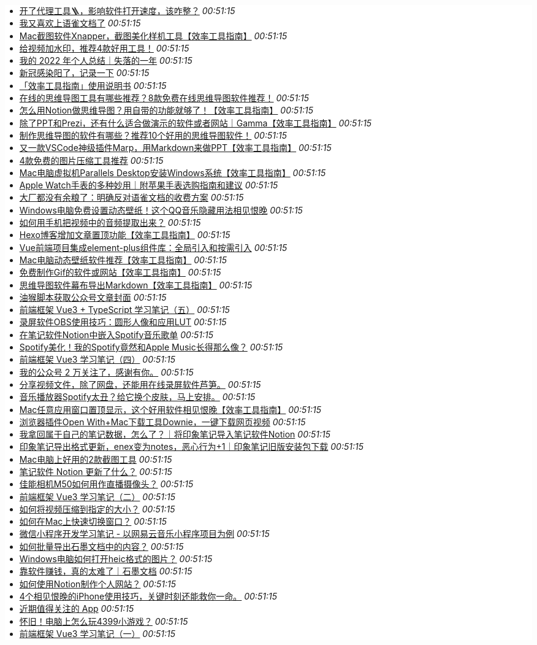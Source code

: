 * [开了代理工具🪜，影响软件打开速度，该咋整？](https://penghh.fun/2023/01/30/2023-1-30-clashx/) *00:51:15* 
* [我又喜欢上语雀文档了](https://penghh.fun/2023/01/07/2023-1-7-yuque/) *00:51:15* 
* [Mac截图软件Xnapper，截图美化样机工具【效率工具指南】](https://penghh.fun/2023/01/03/2023-1-3-xnapper/) *00:51:15* 
* [给视频加水印，推荐4款好用工具！](https://penghh.fun/2023/01/01/2023-1-1-video_watermark/) *00:51:15* 
* [我的 2022 年个人总结｜失落的一年](https://penghh.fun/2022/12/31/2022-12-31-summary/) *00:51:15* 
* [新冠感染阳了，记录一下](https://penghh.fun/2022/12/26/2022-12-26-covid19/) *00:51:15* 
* [「效率工具指南」使用说明书](https://penghh.fun/2022/12/13/2022-12-13-notice/) *00:51:15* 
* [在线的思维导图工具有哪些推荐？8款免费在线思维导图软件推荐！](https://penghh.fun/2022/12/03/2022-12-3-online_mindmap/) *00:51:15* 
* [怎么用Notion做思维导图？用自带的功能就够了！【效率工具指南】](https://penghh.fun/2022/11/27/2022-11-27-notion_mindmap/) *00:51:15* 
* [除了PPT和Prezi，还有什么适合做演示的软件或者网站｜Gamma【效率工具指南】](https://penghh.fun/2022/11/24/2022-11-24-gamma/) *00:51:15* 
* [制作思维导图的软件有哪些？推荐10个好用的思维导图软件！](https://penghh.fun/2022/11/22/2022-11-22-mindmap/) *00:51:15* 
* [又一款VSCode神级插件Marp，用Markdown来做PPT【效率工具指南】](https://penghh.fun/2022/11/12/2022-11-12-vscode_plugin/) *00:51:15* 
* [4款免费的图片压缩工具推荐](https://penghh.fun/2022/11/10/2022-11-10-picture_compress/) *00:51:15* 
* [Mac电脑虚拟机Parallels Desktop安装Windows系统【效率工具指南】](https://penghh.fun/2022/11/06/2022-11-6-mac_windows/) *00:51:15* 
* [Apple Watch手表的多种妙用｜附苹果手表选购指南和建议](https://penghh.fun/2022/11/05/2022-11-5-applewatch/) *00:51:15* 
* [大厂都没有余粮了：明确反对语雀文档的收费方案](https://penghh.fun/2022/10/30/2022-10-30-yuque/) *00:51:15* 
* [Windows电脑免费设置动态壁纸！这个QQ音乐隐藏用法相见恨晚](https://penghh.fun/2022/10/24/2022-10-24-windows_dynamicwallpaper/) *00:51:15* 
* [如何用手机把视频中的音频提取出来？](https://penghh.fun/2022/10/21/2022-10-21-videotoaudio/) *00:51:15* 
* [Hexo博客增加文章置顶功能【效率工具指南】](https://penghh.fun/2022/10/20/2022-10-20-article_pin/) *00:51:15* 
* [Vue前端项目集成element-plus组件库：全局引入和按需引入](https://penghh.fun/2022/10/19/2022-10-19-vue_emelentplus/) *00:51:15* 
* [Mac电脑动态壁纸软件推荐【效率工具指南】](https://penghh.fun/2022/10/17/2022-10-17-macdynamicwallpaper/) *00:51:15* 
* [免费制作Gif的软件或网站【效率工具指南】](https://penghh.fun/2022/10/16/2022-10-16-Gif/) *00:51:15* 
* [思维导图软件幕布导出Markdown【效率工具指南】](https://penghh.fun/2022/10/11/2022-10-11-mubuexport/) *00:51:15* 
* [油猴脚本获取公众号文章封面](https://penghh.fun/2022/10/06/2022-10-6-tampermonkey/) *00:51:15* 
* [前端框架 Vue3 + TypeScript 学习笔记（五）](https://penghh.fun/2022/09/25/2022-9-25-vue3learnnote5/) *00:51:15* 
* [录屏软件OBS使用技巧：圆形人像和应用LUT](https://penghh.fun/2022/09/24/2022-9-24-obs/) *00:51:15* 
* [在笔记软件Notion中嵌入Spotify音乐歌单](https://penghh.fun/2022/09/10/2022-9-10-notion_music/) *00:51:15* 
* [Spotify美化！我的Spotify竟然和Apple Music长得那么像？](https://penghh.fun/2022/09/09/2022-9-9-spotify/) *00:51:15* 
* [前端框架 Vue3 学习笔记（四）](https://penghh.fun/2022/09/04/2022-9-4-vue3learnnote4/) *00:51:15* 
* [我的公众号 2 万关注了，感谢有你。](https://penghh.fun/2022/09/04/2022-9-4-wemedia/) *00:51:15* 
* [分享视频文件，除了网盘，还能用在线录屏软件芦笋。](https://penghh.fun/2022/09/02/2022-9-2-lusun/) *00:51:15* 
* [音乐播放器Spotify太丑？给它换个皮肤，马上安排。](https://penghh.fun/2022/08/25/2022-8-25-spotify/) *00:51:15* 
* [Mac任意应用窗口置顶显示，这个好用软件相见恨晚【效率工具指南】](https://penghh.fun/2022/08/20/2022-8-20-mac_pin_top/) *00:51:15* 
* [浏览器插件Open With+Mac下载工具Downie，一键下载网页视频](https://penghh.fun/2022/08/12/2022-8-12-openwith_plugin/) *00:51:15* 
* [我拿回属于自己的笔记数据，怎么了？｜将印象笔记导入笔记软件Notion](https://penghh.fun/2022/07/30/2022-7-30-yinxiang/) *00:51:15* 
* [印象笔记导出格式更新，enex变为notes，恶心行为+1｜印象笔记旧版安装包下载](https://penghh.fun/2022/07/28/2022-7-28-yinxiang/) *00:51:15* 
* [Mac电脑上好用的2款截图工具](https://penghh.fun/2022/07/27/2022-7-27-mac_screenshot/) *00:51:15* 
* [笔记软件 Notion 更新了什么？](https://penghh.fun/2022/07/23/2022-7-23-Notion/) *00:51:15* 
* [佳能相机M50如何用作直播摄像头？](https://penghh.fun/2022/07/16/2022-7-16-canonandobs/) *00:51:15* 
* [前端框架 Vue3 学习笔记（二）](https://penghh.fun/2022/07/16/2022-7-16-vue3learnnote2/) *00:51:15* 
* [如何将视频压缩到指定的大小？](https://penghh.fun/2022/07/09/2022-7-9-videocompress/) *00:51:15* 
* [如何在Mac上快速切换窗口？](https://penghh.fun/2022/06/28/2022-6-28-mac/) *00:51:15* 
* [微信小程序开发学习笔记 - 以网易云音乐小程序项目为例](https://penghh.fun/2022/06/26/2022-6-26-miniprogram/) *00:51:15* 
* [如何批量导出石墨文档中的内容？](https://penghh.fun/2022/06/10/2022-6-10-shimo/) *00:51:15* 
* [Windows电脑如何打开heic格式的图片？](https://penghh.fun/2022/05/31/2022-5-31-heic/) *00:51:15* 
* [靠软件赚钱，真的太难了｜石墨文档](https://penghh.fun/2022/05/25/2022-5-25-shimo/) *00:51:15* 
* [如何使用Notion制作个人网站？](https://penghh.fun/2022/05/22/2022-5-22-notiontoblog/) *00:51:15* 
* [4个相见恨晚的iPhone使用技巧，关键时刻还能救你一命。](https://penghh.fun/2022/05/14/2022-5-14-iPhone/) *00:51:15* 
* [近期值得关注的 App](https://penghh.fun/2022/05/04/2022-5-4-apps/) *00:51:15* 
* [怀旧！电脑上怎么玩4399小游戏？](https://penghh.fun/2022/04/16/2022-4-16-4399games/) *00:51:15* 
* [前端框架 Vue3 学习笔记（一）](https://penghh.fun/2022/04/04/2022-4-4-vue3learnnote/) *00:51:15* 